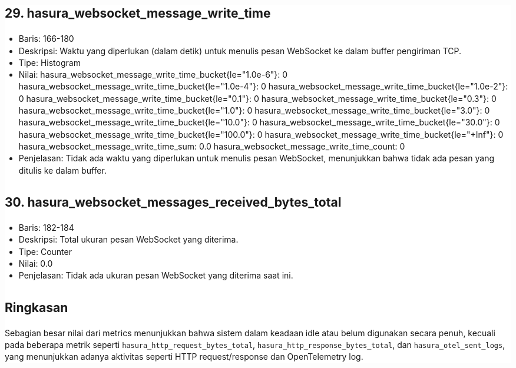 ## 29. hasura_websocket_message_write_time
- Baris: 166-180
- Deskripsi: Waktu yang diperlukan (dalam detik) untuk menulis pesan WebSocket ke dalam buffer pengiriman TCP.
- Tipe: Histogram
- Nilai:
hasura_websocket_message_write_time_bucket{le="1.0e-6"}: 0
hasura_websocket_message_write_time_bucket{le="1.0e-4"}: 0
hasura_websocket_message_write_time_bucket{le="1.0e-2"}: 0
hasura_websocket_message_write_time_bucket{le="0.1"}: 0
hasura_websocket_message_write_time_bucket{le="0.3"}: 0
hasura_websocket_message_write_time_bucket{le="1.0"}: 0
hasura_websocket_message_write_time_bucket{le="3.0"}: 0
hasura_websocket_message_write_time_bucket{le="10.0"}: 0
hasura_websocket_message_write_time_bucket{le="30.0"}: 0
hasura_websocket_message_write_time_bucket{le="100.0"}: 0
hasura_websocket_message_write_time_bucket{le="+Inf"}: 0
hasura_websocket_message_write_time_sum: 0.0
hasura_websocket_message_write_time_count: 0
- Penjelasan: Tidak ada waktu yang diperlukan untuk menulis pesan WebSocket, menunjukkan bahwa tidak ada pesan yang ditulis ke dalam buffer.

## 30. hasura_websocket_messages_received_bytes_total
- Baris: 182-184
- Deskripsi: Total ukuran pesan WebSocket yang diterima.
- Tipe: Counter
- Nilai: 0.0
- Penjelasan: Tidak ada ukuran pesan WebSocket yang diterima saat ini.

## Ringkasan
Sebagian besar nilai dari metrics menunjukkan bahwa sistem dalam keadaan idle atau belum digunakan secara penuh, kecuali pada beberapa metrik seperti `hasura_http_request_bytes_total`, `hasura_http_response_bytes_total`, dan `hasura_otel_sent_logs`, yang menunjukkan adanya aktivitas seperti HTTP request/response dan OpenTelemetry log.
